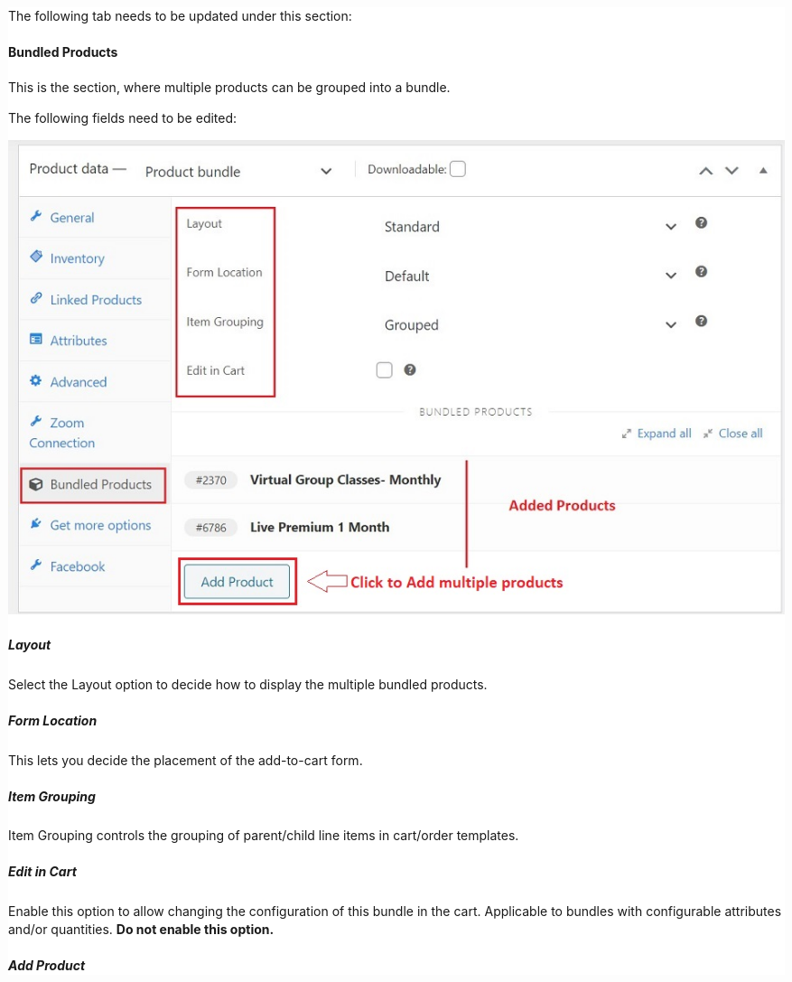 The following tab needs to be updated under this section:


####    **Bundled Products**

This is the section, where multiple products can be grouped into a bundle.

The following fields need to be edited:

![bundled products](../images\Product-Bundle\bundledproducts.jpg)

#####   **Layout**

Select the Layout option to decide how to display the multiple bundled products.

#####   **Form Location**

This lets you decide the placement of the add-to-cart form.

#####   **Item Grouping**

Item Grouping controls the grouping of parent/child line items in cart/order templates.

#####   **Edit in Cart**

Enable this option to allow changing the configuration of this bundle in the cart. Applicable to bundles with configurable attributes and/or quantities. **Do not enable this option.**


#####   **Add Product**
